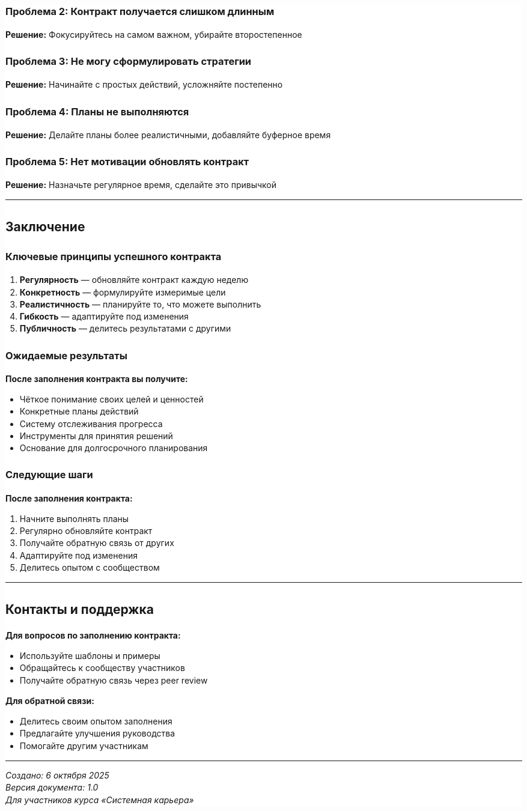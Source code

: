 ### Проблема 2: Контракт получается слишком длинным
**Решение:** Фокусируйтесь на самом важном, убирайте второстепенное

### Проблема 3: Не могу сформулировать стратегии
**Решение:** Начинайте с простых действий, усложняйте постепенно

### Проблема 4: Планы не выполняются
**Решение:** Делайте планы более реалистичными, добавляйте буферное время

### Проблема 5: Нет мотивации обновлять контракт
**Решение:** Назначьте регулярное время, сделайте это привычкой

---

## Заключение

### Ключевые принципы успешного контракта

1. **Регулярность** — обновляйте контракт каждую неделю
2. **Конкретность** — формулируйте измеримые цели
3. **Реалистичность** — планируйте то, что можете выполнить
4. **Гибкость** — адаптируйте под изменения
5. **Публичность** — делитесь результатами с другими

### Ожидаемые результаты

**После заполнения контракта вы получите:**
- Чёткое понимание своих целей и ценностей
- Конкретные планы действий
- Систему отслеживания прогресса
- Инструменты для принятия решений
- Основание для долгосрочного планирования

### Следующие шаги

**После заполнения контракта:**
1. Начните выполнять планы
2. Регулярно обновляйте контракт
3. Получайте обратную связь от других
4. Адаптируйте под изменения
5. Делитесь опытом с сообществом

---

## Контакты и поддержка

**Для вопросов по заполнению контракта:**
- Используйте шаблоны и примеры
- Обращайтесь к сообществу участников
- Получайте обратную связь через peer review

**Для обратной связи:**
- Делитесь своим опытом заполнения
- Предлагайте улучшения руководства
- Помогайте другим участникам

---

*Создано: 6 октября 2025*  
*Версия документа: 1.0*  
*Для участников курса «Системная карьера»*